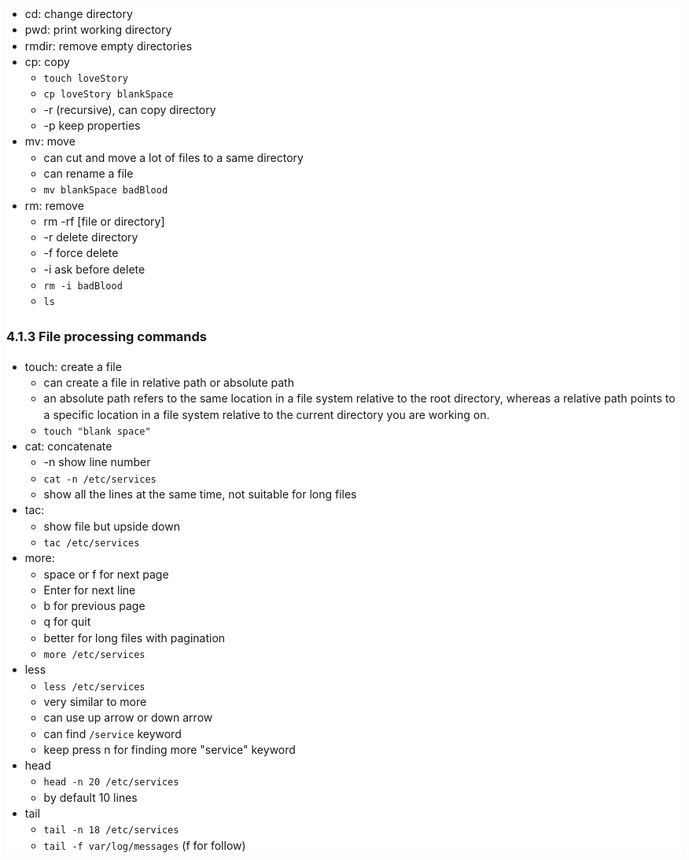 - cd: change directory
- pwd: print working directory
- rmdir: remove empty directories
- cp: copy
    - `touch loveStory`
    - `cp loveStory blankSpace`
    - -r (recursive), can copy directory
    - -p keep properties
- mv: move
    - can cut and move a lot of files to a same directory
    - can rename a file
    - `mv blankSpace badBlood`
- rm: remove
    - rm -rf [file or directory]
    - -r delete directory
    - -f force delete
    - -i ask before delete
    - `rm -i badBlood`
    - `ls`

### 4.1.3 File processing commands

- touch: create a file
    - can create a file in relative path or absolute path
    - an absolute path refers to the same location in a file system relative to the root directory, whereas a relative path points to a specific location in a file system relative to the current directory you are working on.
    - `touch "blank space"`
- cat: concatenate
    - -n show line number
    - `cat -n /etc/services`
    - show all the lines at the same time, not suitable for long files
- tac:
    - show file but upside down
    - `tac /etc/services`
- more:
    - space or f for next page
    - Enter for next line
    - b for previous page
    - q for quit
    - better for long files with pagination
    - `more /etc/services`
- less
    - `less /etc/services`
    - very similar to more
    - can use up arrow or down arrow
    - can find `/service` keyword
    - keep press n for finding more "service" keyword
- head
    - `head -n 20 /etc/services`
    - by default 10 lines
- tail
    - `tail -n 18 /etc/services`
    - `tail -f var/log/messages` (f for follow)
